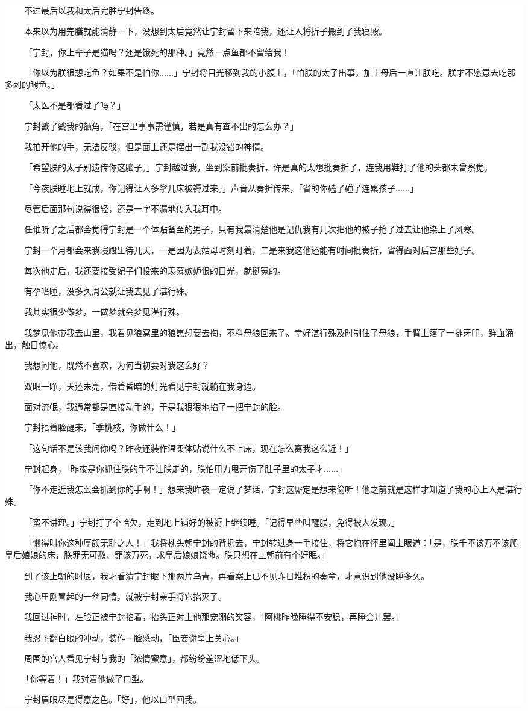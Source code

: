 &emsp;&emsp; 不过最后以我和太后完胜宁封告终。  
  
&emsp;&emsp; 本来以为用完膳就能清静一下，没想到太后竟然让宁封留下来陪我，还让人将折子搬到了我寝殿。  
  
&emsp;&emsp; 「宁封，你上辈子是猫吗？还是饿死的那种。」竟然一点鱼都不留给我！  
  
&emsp;&emsp; 「你以为朕很想吃鱼？如果不是怕你……」宁封将目光移到我的小腹上，「怕朕的太子出事，加上母后一直让朕吃。朕才不愿意去吃那多刺的鲥鱼。」  
  
&emsp;&emsp; 「太医不是都看过了吗？」  
  
&emsp;&emsp; 宁封戳了戳我的额角，「在宫里事事需谨慎，若是真有查不出的怎么办？」  
  
&emsp;&emsp; 我拍开他的手，无法反驳，但是面上还是摆出一副我没错的神情。  
  
&emsp;&emsp; 「希望朕的太子别遗传你这脑子。」宁封越过我，坐到案前批奏折，许是真的太想批奏折了，连我用鞋打了他的头都未曾察觉。  
  
&emsp;&emsp; 「今夜朕睡地上就成，你记得让人多拿几床被褥过来。」声音从奏折传来，「省的你磕了碰了连累孩子……」  
  
&emsp;&emsp; 尽管后面那句说得很轻，还是一字不漏地传入我耳中。  
  
&emsp;&emsp; 任谁听了之后都会觉得宁封是一个体贴备至的男子，只有我最清楚他是记仇我有几次把他的被子抢了过去让他染上了风寒。  
  
&emsp;&emsp; 宁封一个月都会来我寝殿里待几天，一是因为表姑母时刻盯着，二是来我这他还能有时间批奏折，省得面对后宫那些妃子。  
  
&emsp;&emsp; 每次他走后，我还要接受妃子们投来的羡慕嫉妒恨的目光，就挺冤的。  
  
&emsp;&emsp; 有孕嗜睡，没多久周公就让我去见了湛行殊。  
  
&emsp;&emsp; 我其实很少做梦，一做梦就会梦见湛行殊。  
  
&emsp;&emsp; 我梦见他带我去山里，我看见狼窝里的狼崽想要去掏，不料母狼回来了。幸好湛行殊及时制住了母狼，手臂上落了一排牙印，鲜血涌出，触目惊心。  
  
&emsp;&emsp; 我想问他，既然不喜欢，为何当初要对我这么好？  
  
&emsp;&emsp; 双眼一睁，天还未亮，借着昏暗的灯光看见宁封就躺在我身边。  
  
&emsp;&emsp; 面对流氓，我通常都是直接动手的，于是我狠狠地掐了一把宁封的脸。  
  
&emsp;&emsp; 宁封捂着脸醒来，「季桃枝，你做什么！」  
  
&emsp;&emsp; 「这句话不是该我问你吗？昨夜还装作温柔体贴说什么不上床，现在怎么离我这么近！」  
  
&emsp;&emsp; 宁封起身，「昨夜是你抓住朕的手不让朕走的，朕怕用力甩开伤了肚子里的太子才……」  
  
&emsp;&emsp; 「你不走近我怎么会抓到你的手啊！」想来我昨夜一定说了梦话，宁封这厮定是想来偷听！他之前就是这样才知道了我的心上人是湛行殊。  
  
&emsp;&emsp; 「蛮不讲理。」宁封打了个哈欠，走到地上铺好的被褥上继续睡。「记得早些叫醒朕，免得被人发现。」  
  
&emsp;&emsp; 「懒得叫你这种厚颜无耻之人！」我将枕头朝宁封的背扔去，宁封转过身一手接住，将它抱在怀里阖上眼道：「是，朕千不该万不该爬皇后娘娘的床，朕罪无可赦、罪该万死，求皇后娘娘饶命。朕只想在上朝前有个好眠。」  
  
&emsp;&emsp; 到了该上朝的时辰，我才看清宁封眼下那两片乌青，再看案上已不见昨日堆积的奏章，才意识到他没睡多久。  
  
&emsp;&emsp; 我心里刚冒起的一丝同情，就被宁封亲手将它掐灭了。  
  
&emsp;&emsp; 我回过神时，左脸正被宁封掐着，抬头正对上他那宠溺的笑容，「阿桃昨晚睡得不安稳，再睡会儿罢。」  
  
&emsp;&emsp; 我忍下翻白眼的冲动，装作一脸感动，「臣妾谢皇上关心。」  
  
&emsp;&emsp; 周围的宫人看见宁封与我的「浓情蜜意」，都纷纷羞涩地低下头。  
  
&emsp;&emsp;「你等着！」我对着他做了口型。  
  
&emsp;&emsp; 宁封眉眼尽是得意之色。「好」，他以口型回我。  
  